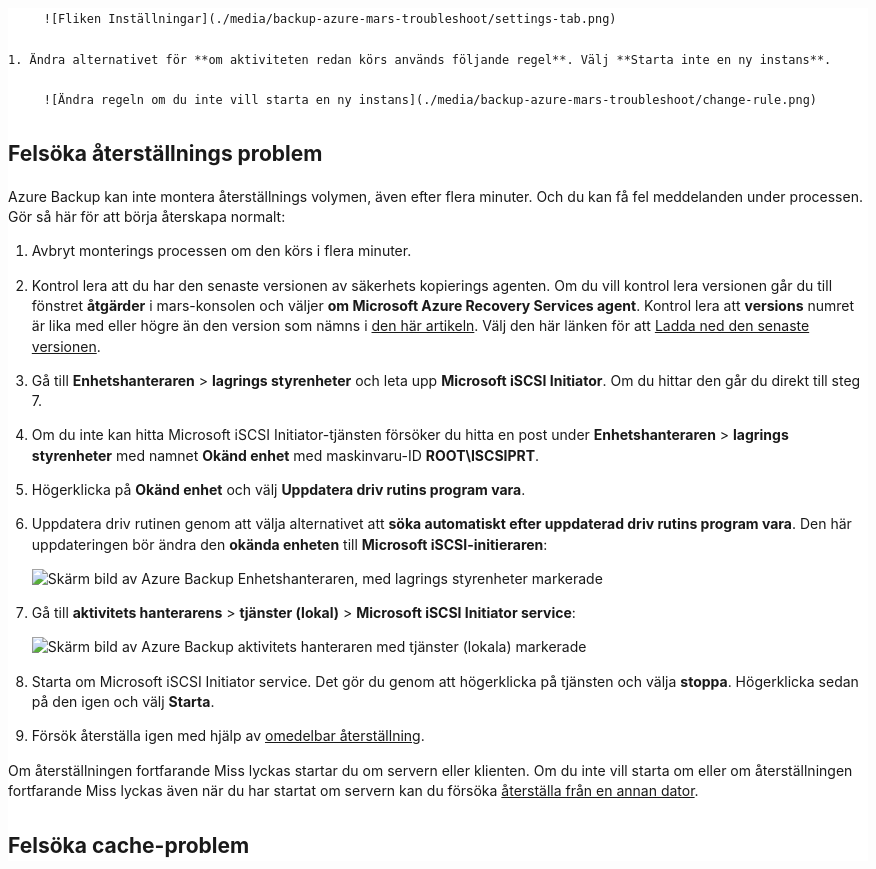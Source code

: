          ![Fliken Inställningar](./media/backup-azure-mars-troubleshoot/settings-tab.png)

    1. Ändra alternativet för **om aktiviteten redan körs används följande regel**. Välj **Starta inte en ny instans**.

         ![Ändra regeln om du inte vill starta en ny instans](./media/backup-azure-mars-troubleshoot/change-rule.png)

## <a name="troubleshoot-restore-problems"></a>Felsöka återställnings problem

Azure Backup kan inte montera återställnings volymen, även efter flera minuter. Och du kan få fel meddelanden under processen. Gör så här för att börja återskapa normalt:

1. Avbryt monterings processen om den körs i flera minuter.

2. Kontrol lera att du har den senaste versionen av säkerhets kopierings agenten. Om du vill kontrol lera versionen går du till fönstret **åtgärder** i mars-konsolen och väljer **om Microsoft Azure Recovery Services agent**. Kontrol lera att **versions** numret är lika med eller högre än den version som nämns i [den här artikeln](https://go.microsoft.com/fwlink/?linkid=229525). Välj den här länken för att [Ladda ned den senaste versionen](https://go.microsoft.com/fwLink/?LinkID=288905).

3. Gå till **Enhetshanteraren**  >  **lagrings styrenheter** och leta upp **Microsoft iSCSI Initiator**. Om du hittar den går du direkt till steg 7.

4. Om du inte kan hitta Microsoft iSCSI Initiator-tjänsten försöker du hitta en post under **Enhetshanteraren**  >  **lagrings styrenheter** med namnet **Okänd enhet** med maskinvaru-ID **ROOT\ISCSIPRT**.

5. Högerklicka på **Okänd enhet** och välj **Uppdatera driv rutins program vara**.

6. Uppdatera driv rutinen genom att välja alternativet att  **söka automatiskt efter uppdaterad driv rutins program vara**. Den här uppdateringen bör ändra den **okända enheten** till **Microsoft iSCSI-initieraren**:

    ![Skärm bild av Azure Backup Enhetshanteraren, med lagrings styrenheter markerade](./media/backup-azure-restore-windows-server/UnknowniSCSIDevice.png)

7. Gå till **aktivitets hanterarens**  >  **tjänster (lokal)**  >  **Microsoft iSCSI Initiator service**:

    ![Skärm bild av Azure Backup aktivitets hanteraren med tjänster (lokala) markerade](./media/backup-azure-restore-windows-server/MicrosoftInitiatorServiceRunning.png)

8. Starta om Microsoft iSCSI Initiator service. Det gör du genom att högerklicka på tjänsten och välja **stoppa**. Högerklicka sedan på den igen och välj **Starta**.

9. Försök återställa igen med hjälp av [omedelbar återställning](backup-instant-restore-capability.md).

Om återställningen fortfarande Miss lyckas startar du om servern eller klienten. Om du inte vill starta om eller om återställningen fortfarande Miss lyckas även när du har startat om servern kan du försöka [återställa från en annan dator](backup-azure-restore-windows-server.md#use-instant-restore-to-restore-data-to-an-alternate-machine).

## <a name="troubleshoot-cache-problems"></a>Felsöka cache-problem
